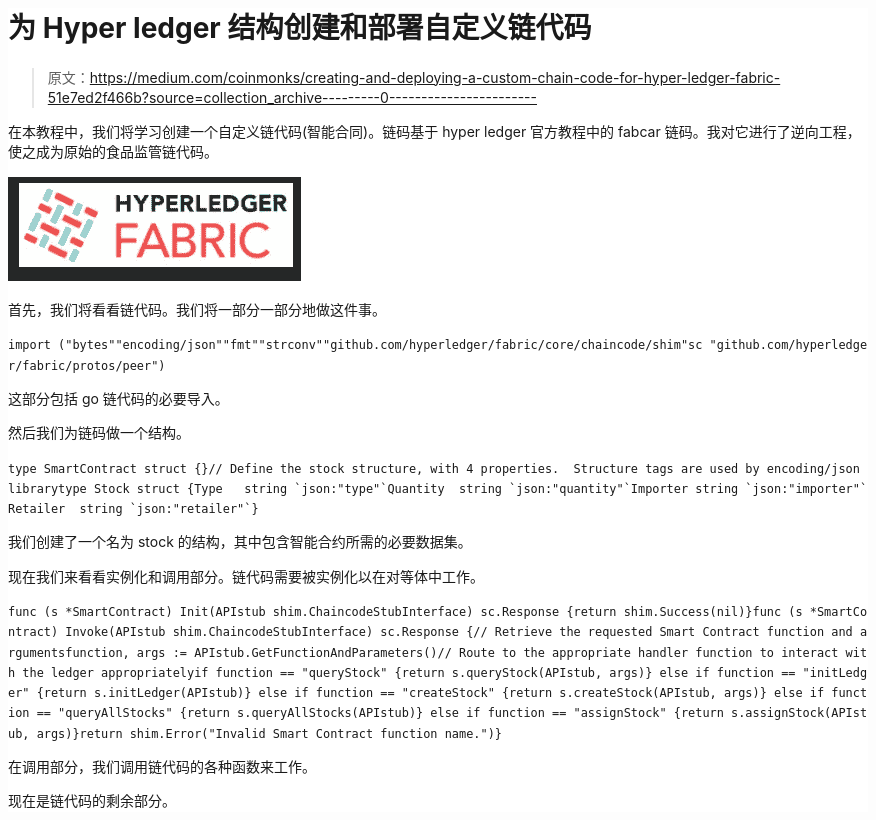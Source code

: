 # 为 Hyper ledger 结构创建和部署自定义链代码

> 原文：<https://medium.com/coinmonks/creating-and-deploying-a-custom-chain-code-for-hyper-ledger-fabric-51e7ed2f466b?source=collection_archive---------0----------------------->

在本教程中，我们将学习创建一个自定义链代码(智能合同)。链码基于 hyper ledger 官方教程中的 fabcar 链码。我对它进行了逆向工程，使之成为原始的食品监管链代码。

![](img/25b0b280f2146acc280c89d346a2b879.png)

首先，我们将看看链代码。我们将一部分一部分地做这件事。

```
import ("bytes""encoding/json""fmt""strconv""github.com/hyperledger/fabric/core/chaincode/shim"sc "github.com/hyperledger/fabric/protos/peer")
```

这部分包括 go 链代码的必要导入。

然后我们为链码做一个结构。

```
type SmartContract struct {}// Define the stock structure, with 4 properties.  Structure tags are used by encoding/json librarytype Stock struct {Type   string `json:"type"`Quantity  string `json:"quantity"`Importer string `json:"importer"`Retailer  string `json:"retailer"`}
```

我们创建了一个名为 stock 的结构，其中包含智能合约所需的必要数据集。

现在我们来看看实例化和调用部分。链代码需要被实例化以在对等体中工作。

```
func (s *SmartContract) Init(APIstub shim.ChaincodeStubInterface) sc.Response {return shim.Success(nil)}func (s *SmartContract) Invoke(APIstub shim.ChaincodeStubInterface) sc.Response {// Retrieve the requested Smart Contract function and argumentsfunction, args := APIstub.GetFunctionAndParameters()// Route to the appropriate handler function to interact with the ledger appropriatelyif function == "queryStock" {return s.queryStock(APIstub, args)} else if function == "initLedger" {return s.initLedger(APIstub)} else if function == "createStock" {return s.createStock(APIstub, args)} else if function == "queryAllStocks" {return s.queryAllStocks(APIstub)} else if function == "assignStock" {return s.assignStock(APIstub, args)}return shim.Error("Invalid Smart Contract function name.")}
```

在调用部分，我们调用链代码的各种函数来工作。

现在是链代码的剩余部分。

```
```